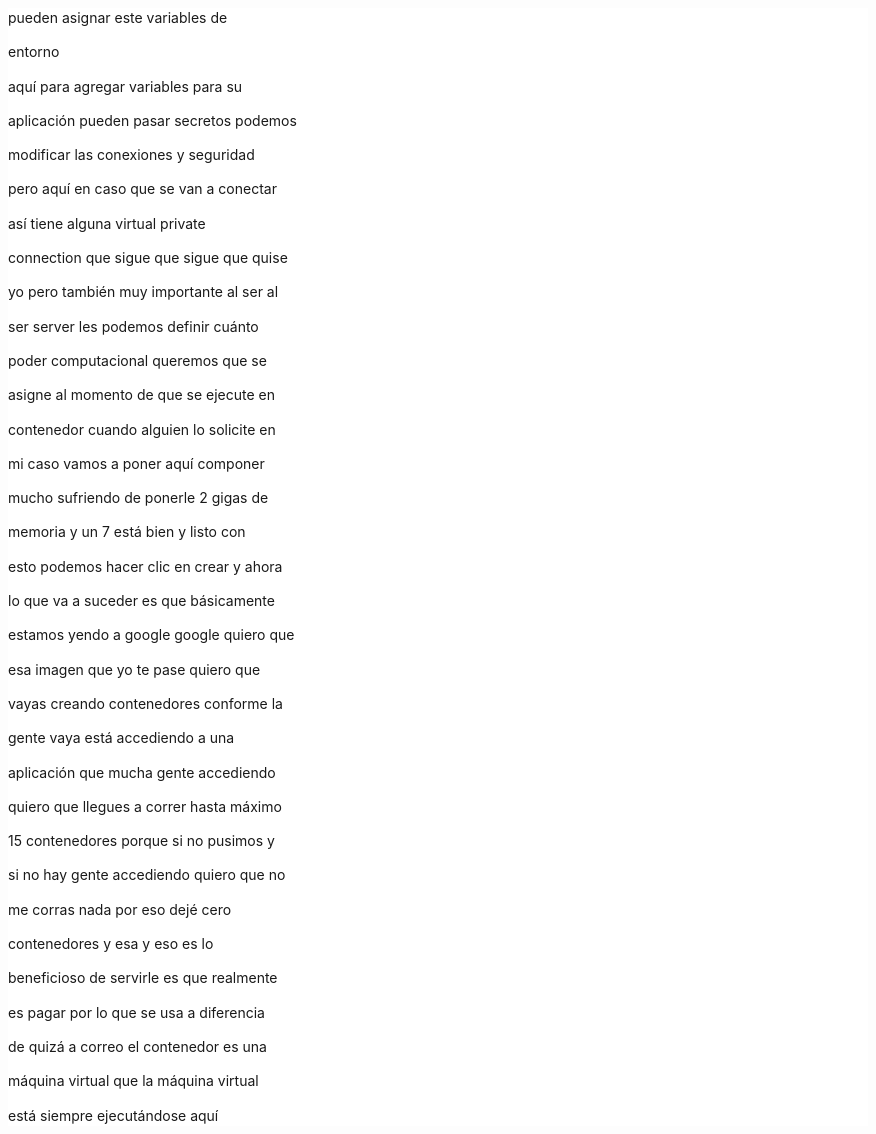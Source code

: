 pueden asignar este variables de

entorno

aquí para agregar variables para su

aplicación pueden pasar secretos podemos

modificar las conexiones y seguridad

pero aquí en caso que se van a conectar

así tiene alguna virtual private

connection que sigue que sigue que quise

yo pero también muy importante al ser al

ser server les podemos definir cuánto

poder computacional queremos que se

asigne al momento de que se ejecute en

contenedor cuando alguien lo solicite en

mi caso vamos a poner aquí componer

mucho sufriendo de ponerle 2 gigas de

memoria y un 7 está bien y listo con

esto podemos hacer clic en crear y ahora

lo que va a suceder es que básicamente

estamos yendo a google google quiero que

esa imagen que yo te pase quiero que

vayas creando contenedores conforme la

gente vaya está accediendo a una

aplicación que mucha gente accediendo

quiero que llegues a correr hasta máximo

15 contenedores porque si no pusimos y

si no hay gente accediendo quiero que no

me corras nada por eso dejé cero

contenedores y esa y eso es lo

beneficioso de servirle es que realmente

es pagar por lo que se usa a diferencia

de quizá a correo el contenedor es una

máquina virtual que la máquina virtual

está siempre ejecutándose aquí
